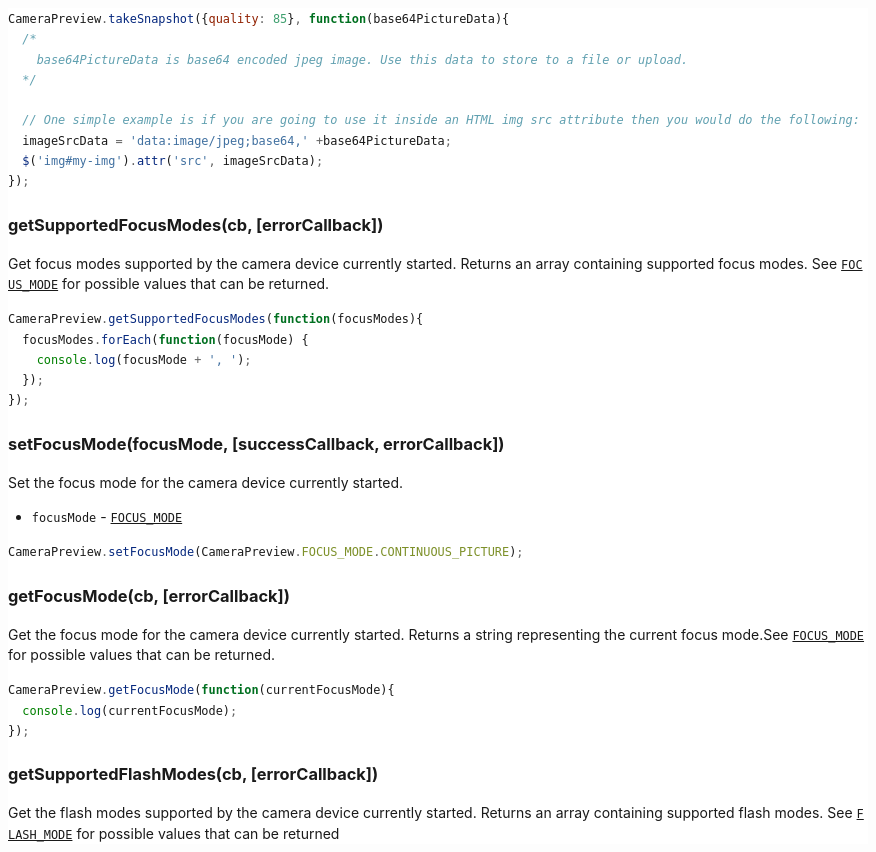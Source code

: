 ```javascript
CameraPreview.takeSnapshot({quality: 85}, function(base64PictureData){
  /*
    base64PictureData is base64 encoded jpeg image. Use this data to store to a file or upload.
  */

  // One simple example is if you are going to use it inside an HTML img src attribute then you would do the following:
  imageSrcData = 'data:image/jpeg;base64,' +base64PictureData;
  $('img#my-img').attr('src', imageSrcData);
});
```

### getSupportedFocusModes(cb, [errorCallback])

<info>Get focus modes supported by the camera device currently started. Returns an array containing supported focus modes. See <code>[FOCUS_MODE](#camera_Settings.FocusMode)</code> for possible values that can be returned.</info><br/>

```javascript
CameraPreview.getSupportedFocusModes(function(focusModes){
  focusModes.forEach(function(focusMode) {
    console.log(focusMode + ', ');
  });
});
```

### setFocusMode(focusMode, [successCallback, errorCallback])

<info>Set the focus mode for the camera device currently started.</info><br/>
* `focusMode` - <code>[FOCUS_MODE](#camera_Settings.FocusMode)</code>

```javascript
CameraPreview.setFocusMode(CameraPreview.FOCUS_MODE.CONTINUOUS_PICTURE);
```

### getFocusMode(cb, [errorCallback])

<info>Get the focus mode for the camera device currently started. Returns a string representing the current focus mode.</info>See <code>[FOCUS_MODE](#camera_Settings.FocusMode)</code> for possible values that can be returned.</info><br/>

```javascript
CameraPreview.getFocusMode(function(currentFocusMode){
  console.log(currentFocusMode);
});
```

### getSupportedFlashModes(cb, [errorCallback])

<info>Get the flash modes supported by the camera device currently started. Returns an array containing supported flash modes. See <code>[FLASH_MODE](#camera_Settings.FlashMode)</code> for possible values that can be returned</info><br/>
